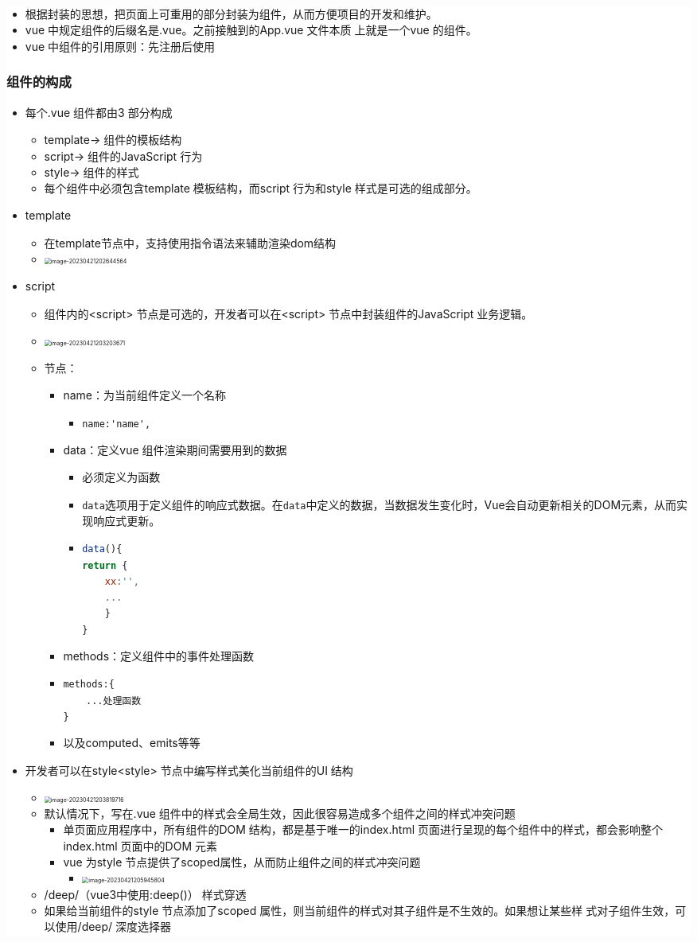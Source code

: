 - 根据封装的思想，把页面上可重用的部分封装为组件，从而方便项目的开发和维护。
- vue 中规定组件的后缀名是.vue。之前接触到的App.vue 文件本质 上就是一个vue 的组件。
- vue 中组件的引用原则：先注册后使用

### 组件的构成

- 每个.vue 组件都由3 部分构成
  - template-> 组件的模板结构
  - script-> 组件的JavaScript 行为
  -  style-> 组件的样式
  - 每个组件中必须包含template 模板结构，而script 行为和style 样式是可选的组成部分。
  
- template
  - 在template节点中，支持使用指令语法来辅助渲染dom结构
  - <img src="https://thdlrt.oss-cn-beijing.aliyuncs.com/image-20230421202644564.png" alt="image-20230421202644564" style="zoom:50%;" />
  
- script
  - 组件内的\<script> 节点是可选的，开发者可以在\<script> 节点中封装组件的JavaScript 业务逻辑。
  
  - <img src="https://thdlrt.oss-cn-beijing.aliyuncs.com/image-20230421203203671.png" alt="image-20230421203203671" style="zoom:50%;" />
  
  - 节点：
  
    - name：为当前组件定义一个名称
  
      - `name:'name',`
    - data：定义vue 组件渲染期间需要用到的数据
  
      - 必须定义为函数
  
      - `data`选项用于定义组件的响应式数据。在`data`中定义的数据，当数据发生变化时，Vue会自动更新相关的DOM元素，从而实现响应式更新。
      
      - ```javascript
        data(){
        return {
        	xx:'',
        	...
        	}
        }
        ```
    -  methods：定义组件中的事件处理函数
    
      - ```
        methods:{
        	...处理函数
        }
        ```
    - 以及computed、emits等等
  
- 开发者可以在style\<style> 节点中编写样式美化当前组件的UI 结构
  - <img src="https://thdlrt.oss-cn-beijing.aliyuncs.com/image-20230421203819716.png" alt="image-20230421203819716" style="zoom:50%;" />
  - 默认情况下，写在.vue 组件中的样式会全局生效，因此很容易造成多个组件之间的样式冲突问题
    -  单页面应用程序中，所有组件的DOM 结构，都是基于唯一的index.html 页面进行呈现的每个组件中的样式，都会影响整个index.html 页面中的DOM 元素
    - vue 为style 节点提供了scoped属性，从而防止组件之间的样式冲突问题
      - <img src="https://thdlrt.oss-cn-beijing.aliyuncs.com/image-20230421205945804.png" alt="image-20230421205945804" style="zoom:50%;" />
  -  /deep/（vue3中使用:deep()） 样式穿透 
    - 如果给当前组件的style 节点添加了scoped 属性，则当前组件的样式对其子组件是不生效的。如果想让某些样 式对子组件生效，可以使用/deep/ 深度选择器
